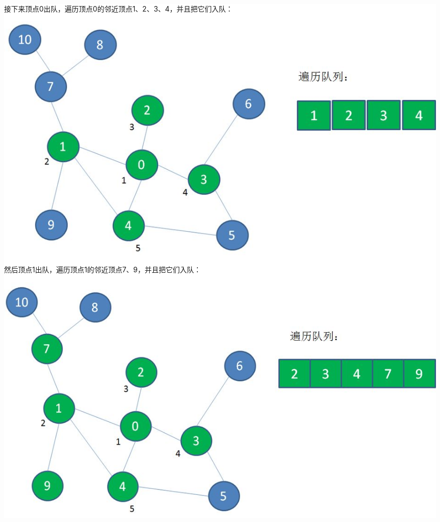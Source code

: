 接下来顶点0出队，遍历顶点0的邻近顶点1、2、3、4，并且把它们入队：

![](assets/1601169831-a31eddbbd887f5feb5fe57de381d4991.jpg)

然后顶点1出队，遍历顶点1的邻近顶点7、9，并且把它们入队：

![](assets/1601169831-b04372b65a03c1058ec38215d9feb95c.jpg)
